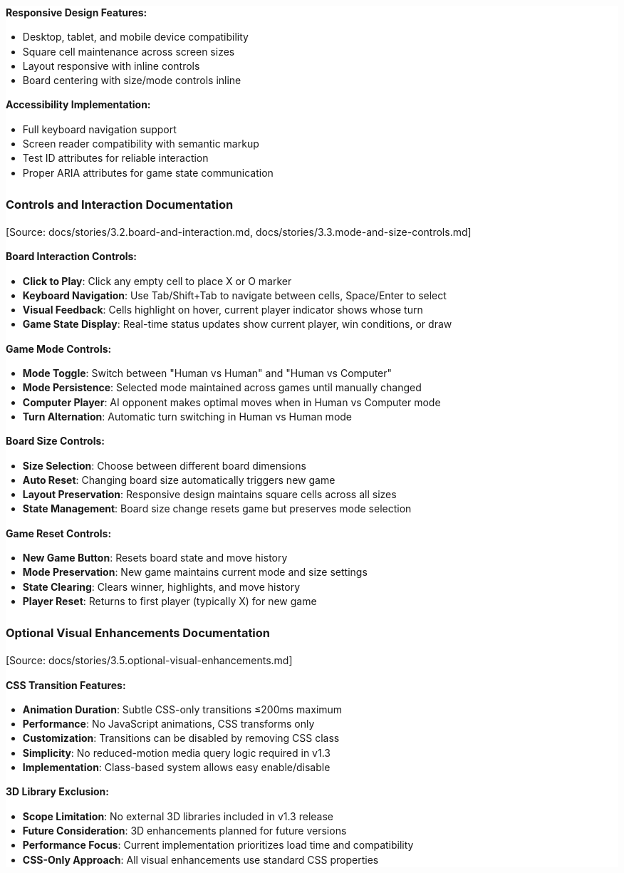 **Responsive Design Features:**
- Desktop, tablet, and mobile device compatibility
- Square cell maintenance across screen sizes
- Layout responsive with inline controls
- Board centering with size/mode controls inline

**Accessibility Implementation:**
- Full keyboard navigation support
- Screen reader compatibility with semantic markup
- Test ID attributes for reliable interaction
- Proper ARIA attributes for game state communication

### Controls and Interaction Documentation
[Source: docs/stories/3.2.board-and-interaction.md, docs/stories/3.3.mode-and-size-controls.md]

**Board Interaction Controls:**
- **Click to Play**: Click any empty cell to place X or O marker
- **Keyboard Navigation**: Use Tab/Shift+Tab to navigate between cells, Space/Enter to select
- **Visual Feedback**: Cells highlight on hover, current player indicator shows whose turn
- **Game State Display**: Real-time status updates show current player, win conditions, or draw

**Game Mode Controls:**
- **Mode Toggle**: Switch between "Human vs Human" and "Human vs Computer"
- **Mode Persistence**: Selected mode maintained across games until manually changed
- **Computer Player**: AI opponent makes optimal moves when in Human vs Computer mode
- **Turn Alternation**: Automatic turn switching in Human vs Human mode

**Board Size Controls:**
- **Size Selection**: Choose between different board dimensions
- **Auto Reset**: Changing board size automatically triggers new game
- **Layout Preservation**: Responsive design maintains square cells across all sizes
- **State Management**: Board size change resets game but preserves mode selection

**Game Reset Controls:**
- **New Game Button**: Resets board state and move history
- **Mode Preservation**: New game maintains current mode and size settings
- **State Clearing**: Clears winner, highlights, and move history
- **Player Reset**: Returns to first player (typically X) for new game

### Optional Visual Enhancements Documentation
[Source: docs/stories/3.5.optional-visual-enhancements.md]

**CSS Transition Features:**
- **Animation Duration**: Subtle CSS-only transitions ≤200ms maximum
- **Performance**: No JavaScript animations, CSS transforms only
- **Customization**: Transitions can be disabled by removing CSS class
- **Simplicity**: No reduced-motion media query logic required in v1.3
- **Implementation**: Class-based system allows easy enable/disable

**3D Library Exclusion:**
- **Scope Limitation**: No external 3D libraries included in v1.3 release
- **Future Consideration**: 3D enhancements planned for future versions
- **Performance Focus**: Current implementation prioritizes load time and compatibility
- **CSS-Only Approach**: All visual enhancements use standard CSS properties
